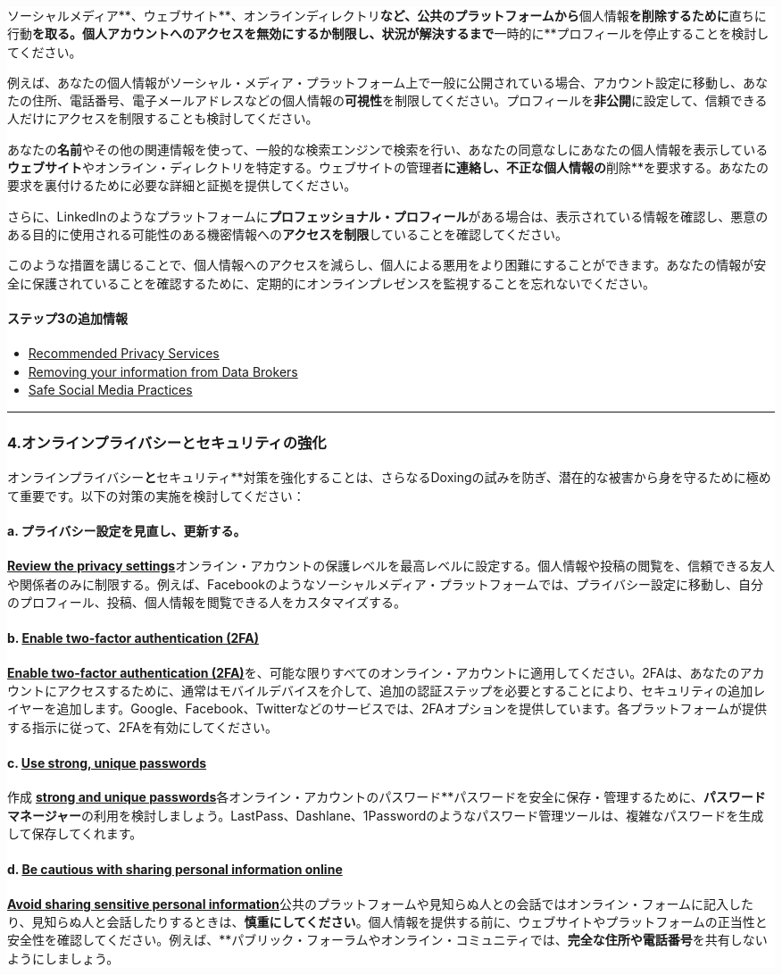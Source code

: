 ソーシャルメディア**、ウェブサイト**、オンラインディレクトリ**など、公共のプラットフォームから**個人情報**を削除するために**直ちに行動**を取る。個人アカウントへのアクセスを無効にするか制限し、状況が解決するまで**一時的に**プロフィールを停止することを検討してください。

例えば、あなたの個人情報がソーシャル・メディア・プラットフォーム上で一般に公開されている場合、アカウント設定に移動し、あなたの住所、電話番号、電子メールアドレスなどの個人情報の**可視性**を制限してください。プロフィールを**非公開**に設定して、信頼できる人だけにアクセスを制限することも検討してください。

あなたの**名前**やその他の関連情報を使って、一般的な検索エンジンで検索を行い、あなたの同意なしにあなたの個人情報を表示している**ウェブサイト**やオンライン・ディレクトリを特定する。ウェブサイトの管理者**に連絡し、不正な個人情報の**削除**を要求する。あなたの要求を裏付けるために必要な詳細と証拠を提供してください。

さらに、LinkedInのようなプラットフォームに**プロフェッショナル・プロフィール**がある場合は、表示されている情報を確認し、悪意のある目的に使用される可能性のある機密情報への**アクセスを制限**していることを確認してください。

このような措置を講じることで、個人情報へのアクセスを減らし、個人による悪用をより困難にすることができます。あなたの情報が安全に保護されていることを確認するために、定期的にオンラインプレゼンスを監視することを忘れないでください。

#### ステップ3の追加情報
- [Recommended Privacy Services](https://simeononsecurity.ch/recommendations/services/)
- [Removing your information from Data Brokers](https://simeononsecurity.ch/articles/removing-your-exposed-private-information-from-data-brokers/)
- [Safe Social Media Practices](https://simeononsecurity.ch/articles/safe-social-media-practices-and-protecting-your-privacy-online/)

______

### 4.オンラインプライバシーとセキュリティの強化

オンラインプライバシー**と**セキュリティ**対策を強化することは、さらなるDoxingの試みを防ぎ、潜在的な被害から身を守るために極めて重要です。以下の対策の実施を検討してください：

#### a. プライバシー設定を見直し、更新する。

[**Review the privacy settings**](https://simeononsecurity.ch/articles/safe-social-media-practices-and-protecting-your-privacy-online/)オンライン・アカウントの保護レベルを最高レベルに設定する。個人情報や投稿の閲覧を、信頼できる友人や関係者のみに制限する。例えば、Facebookのようなソーシャルメディア・プラットフォームでは、プライバシー設定に移動し、自分のプロフィール、投稿、個人情報を閲覧できる人をカスタマイズする。

#### b. [Enable two-factor authentication (2FA)](https://simeononsecurity.ch/articles/what-are-the-diferent-kinds-of-factors-in-mfa/)

[**Enable two-factor authentication (2FA)**](https://simeononsecurity.ch/articles/what-are-the-diferent-kinds-of-factors-in-mfa/)を、可能な限りすべてのオンライン・アカウントに適用してください。2FAは、あなたのアカウントにアクセスするために、通常はモバイルデバイスを介して、追加の認証ステップを必要とすることにより、セキュリティの追加レイヤーを追加します。Google、Facebook、Twitterなどのサービスでは、2FAオプションを提供しています。各プラットフォームが提供する指示に従って、2FAを有効にしてください。

#### c. [Use strong, unique passwords](https://simeononsecurity.ch/articles/how-to-create-strong-passwords/)

作成 [**strong and unique passwords**](https://simeononsecurity.ch/articles/how-to-create-strong-passwords/)各オンライン・アカウントのパスワード**パスワードを安全に保存・管理するために、**パスワードマネージャー**の利用を検討しましょう。LastPass、Dashlane、1Passwordのようなパスワード管理ツールは、複雑なパスワードを生成して保存してくれます。

#### d. [Be cautious with sharing personal information online](https://simeononsecurity.ch/articles/developing-secure-browsing-habits-for-a-safer-online-experience/)

[**Avoid sharing sensitive personal information**](https://simeononsecurity.ch/articles/developing-secure-browsing-habits-for-a-safer-online-experience/)公共のプラットフォームや見知らぬ人との会話ではオンライン・フォームに記入したり、見知らぬ人と会話したりするときは、**慎重にしてください**。個人情報を提供する前に、ウェブサイトやプラットフォームの正当性と安全性を確認してください。例えば、**パブリック・フォーラムやオンライン・コミュニティでは、**完全な住所や電話番号**を共有しないようにしましょう。
